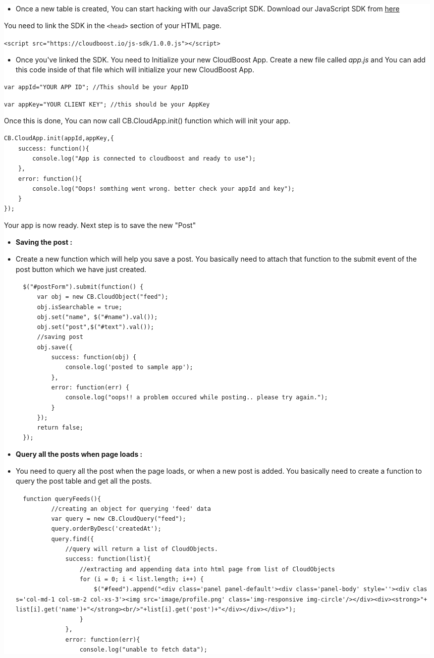 * Once a new table is created, You can start hacking with our JavaScript SDK. Download our JavaScript SDK from [here](https://docs.cloudboost.io)

You need to link the SDK in the `<head>` section of your HTML page. 

`<script src="https://cloudboost.io/js-sdk/1.0.0.js"></script>`

* Once you've linked the SDK. You need to Initialize your new CloudBoost App. Create a new file called *app.js* and You can add this code inside of that file which will initialize your new CloudBoost App. 

`var appId="YOUR APP ID"; //This should be your AppID`

`var appKey="YOUR CLIENT KEY"; //this should be your AppKey`

Once this is done, You can now call CB.CloudApp.init() function which will init your app. 


    CB.CloudApp.init(appId,appKey,{
	    success: function(){
	    	console.log("App is connected to cloudboost and ready to use");
    	},
    	error: function(){
    		console.log("Oops! somthing went wrong. better check your appId and key");
    	}
    });


Your app is now ready. Next step is to save the new "Post"

* **Saving the post :** 
* Create a new function which will help you save a post. You basically need to attach that function to the submit event of the post button which we have just created.

        $("#postForm").submit(function() {
        	var obj = new CB.CloudObject("feed");	
        	obj.isSearchable = true;
        	obj.set("name", $("#name").val());
        	obj.set("post",$("#text").val());
        	//saving post
        	obj.save({ 
        		success: function(obj) { 
        			console.log('posted to sample app');
        		},
        		error: function(err) { 
        			console.log("oops!! a problem occured while posting.. please try again.");
        		}
        	});
        	return false;
        });

* **Query all the posts when page loads :** 
* You need to query all the post when the page loads, or when a new post is added. You basically need to create a function to query the post table and get all the posts. 

        function queryFeeds(){
        		//creating an object for querying 'feed' data
        		var query = new CB.CloudQuery("feed"); 
        		query.orderByDesc('createdAt');
        		query.find({ 
        			//query will return a list of CloudObjects.
        			success: function(list){ 
        				//extracting and appending data into html page from list of CloudObjects
        				for (i = 0; i < list.length; i++) { 
        					$("#feed").append("<div class='panel panel-default'><div class='panel-body' style=''><div class='col-md-1 col-sm-2 col-xs-3'><img src='image/profile.png' class='img-responsive img-circle'/></div><div><strong>"+list[i].get('name')+"</strong><br/>"+list[i].get('post')+"</div></div></div>");
        				}
        			},
        			error: function(err){ 
        				console.log("unable to fetch data");